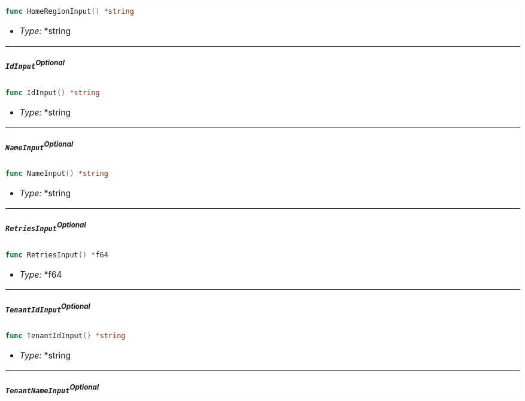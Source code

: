 ```go
func HomeRegionInput() *string
```

- *Type:* *string

---

##### `IdInput`<sup>Optional</sup> <a name="IdInput" id="rhizo-co-terraform-provider-lacework.integrationOciCfg.IntegrationOciCfg.property.idInput"></a>

```go
func IdInput() *string
```

- *Type:* *string

---

##### `NameInput`<sup>Optional</sup> <a name="NameInput" id="rhizo-co-terraform-provider-lacework.integrationOciCfg.IntegrationOciCfg.property.nameInput"></a>

```go
func NameInput() *string
```

- *Type:* *string

---

##### `RetriesInput`<sup>Optional</sup> <a name="RetriesInput" id="rhizo-co-terraform-provider-lacework.integrationOciCfg.IntegrationOciCfg.property.retriesInput"></a>

```go
func RetriesInput() *f64
```

- *Type:* *f64

---

##### `TenantIdInput`<sup>Optional</sup> <a name="TenantIdInput" id="rhizo-co-terraform-provider-lacework.integrationOciCfg.IntegrationOciCfg.property.tenantIdInput"></a>

```go
func TenantIdInput() *string
```

- *Type:* *string

---

##### `TenantNameInput`<sup>Optional</sup> <a name="TenantNameInput" id="rhizo-co-terraform-provider-lacework.integrationOciCfg.IntegrationOciCfg.property.tenantNameInput"></a>
